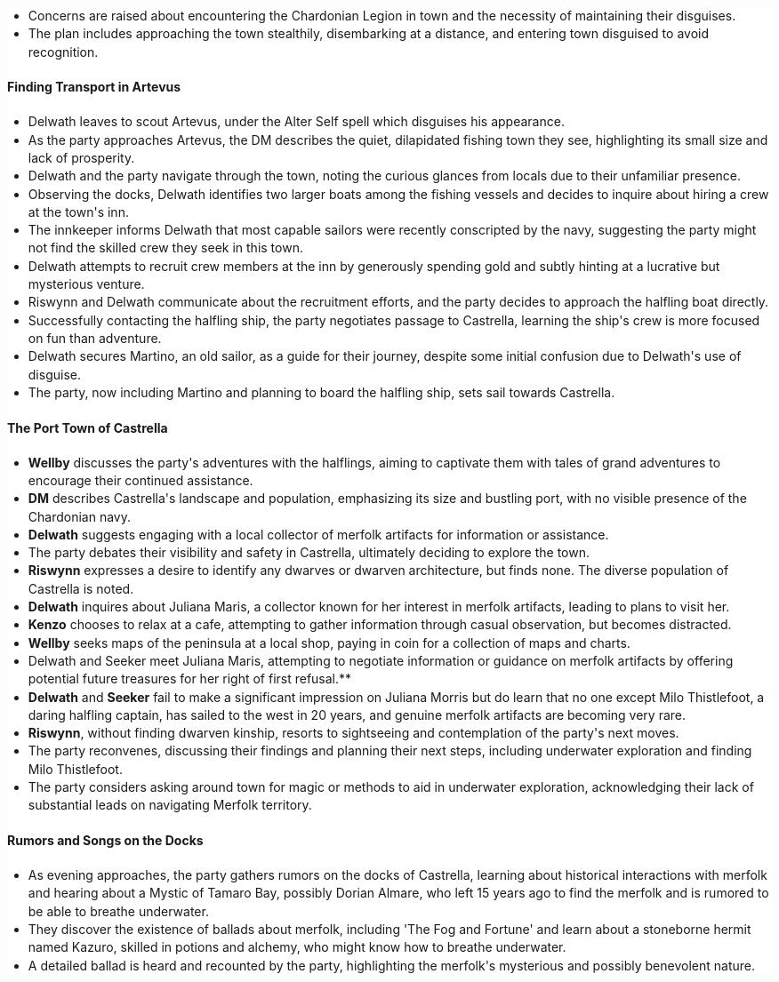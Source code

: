 - Concerns are raised about encountering the Chardonian Legion in town and the necessity of maintaining their disguises.
- The plan includes approaching the town stealthily, disembarking at a distance, and entering town disguised to avoid recognition.

#### Finding Transport in Artevus
- Delwath leaves to scout Artevus, under the Alter Self spell which disguises his appearance.
- As the party approaches Artevus, the DM describes the quiet, dilapidated fishing town they see, highlighting its small size and lack of prosperity.
- Delwath and the party navigate through the town, noting the curious glances from locals due to their unfamiliar presence.
- Observing the docks, Delwath identifies two larger boats among the fishing vessels and decides to inquire about hiring a crew at the town's inn.
- The innkeeper informs Delwath that most capable sailors were recently conscripted by the navy, suggesting the party might not find the skilled crew they seek in this town.
- Delwath attempts to recruit crew members at the inn by generously spending gold and subtly hinting at a lucrative but mysterious venture.
- Riswynn and Delwath communicate about the recruitment efforts, and the party decides to approach the halfling boat directly.
- Successfully contacting the halfling ship, the party negotiates passage to Castrella, learning the ship's crew is more focused on fun than adventure.
- Delwath secures Martino, an old sailor, as a guide for their journey, despite some initial confusion due to Delwath's use of disguise.
- The party, now including Martino and planning to board the halfling ship, sets sail towards Castrella.

#### The Port Town of Castrella
- **Wellby** discusses the party's adventures with the halflings, aiming to captivate them with tales of grand adventures to encourage their continued assistance.
- **DM** describes Castrella's landscape and population, emphasizing its size and bustling port, with no visible presence of the Chardonian navy.
- **Delwath** suggests engaging with a local collector of merfolk artifacts for information or assistance.
- The party debates their visibility and safety in Castrella, ultimately deciding to explore the town.
- **Riswynn** expresses a desire to identify any dwarves or dwarven architecture, but finds none. The diverse population of Castrella is noted.
- **Delwath** inquires about Juliana Maris, a collector known for her interest in merfolk artifacts, leading to plans to visit her.
- **Kenzo** chooses to relax at a cafe, attempting to gather information through casual observation, but becomes distracted.
- **Wellby** seeks maps of the peninsula at a local shop, paying in coin for a collection of maps and charts. 
- Delwath and Seeker meet Juliana Maris, attempting to negotiate information or guidance on merfolk artifacts by offering potential future treasures for her right of first refusal.**
- **Delwath** and **Seeker** fail to make a significant impression on Juliana Morris but do learn that no one except Milo Thistlefoot, a daring halfling captain, has sailed to the west in 20 years, and genuine merfolk artifacts are becoming very rare.
- **Riswynn**, without finding dwarven kinship, resorts to sightseeing and contemplation of the party's next moves.
- The party reconvenes, discussing their findings and planning their next steps, including underwater exploration and finding Milo Thistlefoot.
- The party considers asking around town for magic or methods to aid in underwater exploration, acknowledging their lack of substantial leads on navigating Merfolk territory.
#### Rumors and Songs on the Docks
- As evening approaches, the party gathers rumors on the docks of Castrella, learning about historical interactions with merfolk and hearing about a Mystic of Tamaro Bay, possibly Dorian Almare, who left 15 years ago to find the merfolk and is rumored to be able to breathe underwater.
- They discover the existence of ballads about merfolk, including 'The Fog and Fortune' and learn about a stoneborne hermit named Kazuro, skilled in potions and alchemy, who might know how to breathe underwater.
- A detailed ballad is heard and recounted by the party, highlighting the merfolk's mysterious and possibly benevolent nature.